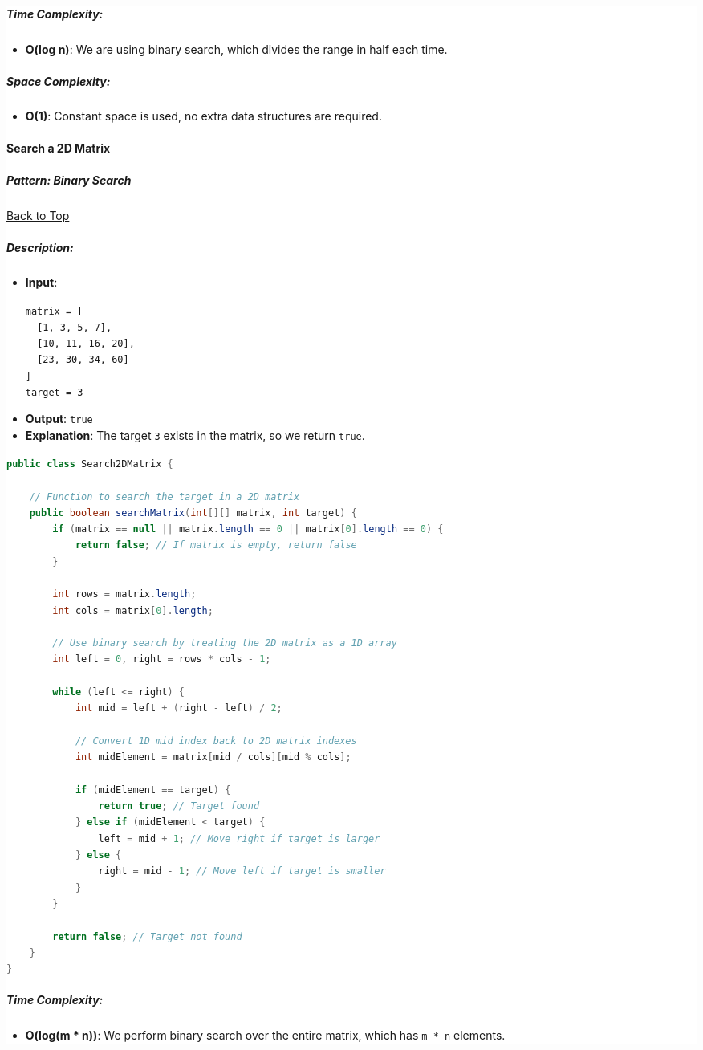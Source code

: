 
##### Time Complexity:
- **O(log n)**: We are using binary search, which divides the range in half each time.

##### Space Complexity:
- **O(1)**: Constant space is used, no extra data structures are required.


#### Search a 2D Matrix
##### Pattern: Binary Search
[Back to Top](#table-of-contents)
##### Description:
- **Input**:
    ```
    matrix = [
      [1, 3, 5, 7],
      [10, 11, 16, 20],
      [23, 30, 34, 60]
    ]
    target = 3
    ```
- **Output**: `true`
- **Explanation**: The target `3` exists in the matrix, so we return `true`.

```java
public class Search2DMatrix {

    // Function to search the target in a 2D matrix
    public boolean searchMatrix(int[][] matrix, int target) {
        if (matrix == null || matrix.length == 0 || matrix[0].length == 0) {
            return false; // If matrix is empty, return false
        }

        int rows = matrix.length;
        int cols = matrix[0].length;

        // Use binary search by treating the 2D matrix as a 1D array
        int left = 0, right = rows * cols - 1;

        while (left <= right) {
            int mid = left + (right - left) / 2;

            // Convert 1D mid index back to 2D matrix indexes
            int midElement = matrix[mid / cols][mid % cols];

            if (midElement == target) {
                return true; // Target found
            } else if (midElement < target) {
                left = mid + 1; // Move right if target is larger
            } else {
                right = mid - 1; // Move left if target is smaller
            }
        }

        return false; // Target not found
    }
}
```
##### Time Complexity:
- **O(log(m \* n))**: We perform binary search over the entire matrix, which has `m * n` elements.
